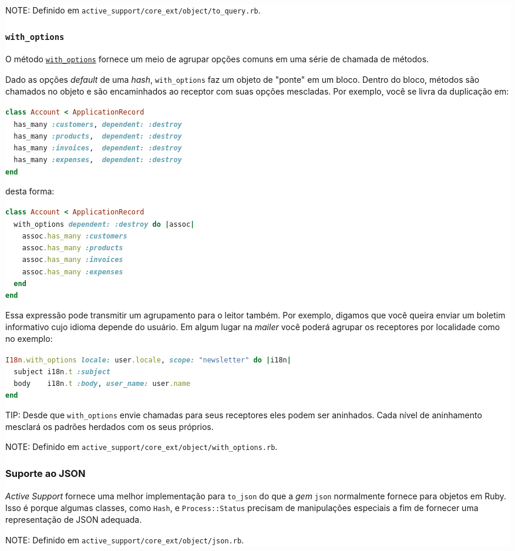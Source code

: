 NOTE: Definido em `active_support/core_ext/object/to_query.rb`.

[Hash#to_query]: https://api.rubyonrails.org/classes/Hash.html#method-i-to_query
[Object#to_query]: https://api.rubyonrails.org/classes/Object.html#method-i-to_query

### `with_options`

O método [`with_options`][Object#with_options] fornece um meio de agrupar opções comuns em uma série de chamada de métodos.

Dado as opções _default_ de uma _hash_, `with_options` faz um objeto de "ponte" em um bloco. Dentro do bloco, métodos são chamados no objeto e são encaminhados ao receptor com suas opções mescladas. Por exemplo, você se livra da duplicação em:

```ruby
class Account < ApplicationRecord
  has_many :customers, dependent: :destroy
  has_many :products,  dependent: :destroy
  has_many :invoices,  dependent: :destroy
  has_many :expenses,  dependent: :destroy
end
```

desta forma:

```ruby
class Account < ApplicationRecord
  with_options dependent: :destroy do |assoc|
    assoc.has_many :customers
    assoc.has_many :products
    assoc.has_many :invoices
    assoc.has_many :expenses
  end
end
```

Essa expressão pode transmitir um agrupamento para o leitor também. Por exemplo, digamos que você queira enviar um boletim informativo cujo idioma depende do usuário. Em algum lugar na _mailer_ você poderá agrupar os receptores por localidade como no exemplo:

```ruby
I18n.with_options locale: user.locale, scope: "newsletter" do |i18n|
  subject i18n.t :subject
  body    i18n.t :body, user_name: user.name
end
```

TIP: Desde que `with_options` envie chamadas para seus receptores eles podem ser aninhados. Cada nível de aninhamento mesclará os padrões herdados com os seus próprios.

NOTE: Definido em `active_support/core_ext/object/with_options.rb`.

[Object#with_options]: https://api.rubyonrails.org/classes/Object.html#method-i-with_options

### Suporte ao JSON

_Active Support_ fornece uma melhor implementação para `to_json` do que a _gem_ `json` normalmente fornece para objetos em Ruby. Isso é porque algumas classes, como `Hash`, e `Process::Status` precisam de manipulações especiais a fim de fornecer uma representação de JSON adequada.

NOTE: Definido em `active_support/core_ext/object/json.rb`.


[Object#blank?]: https://api.rubyonrails.org/classes/Object.html#method-i-blank-3F
[Object#present?]: https://api.rubyonrails.org/classes/Object.html#method-i-present-3F
[Object#presence]: https://api.rubyonrails.org/classes/Object.html#method-i-presence
[Object#duplicable?]: https://api.rubyonrails.org/classes/Object.html#method-i-duplicable-3F
[Object#deep_dup]: https://api.rubyonrails.org/classes/Object.html#method-i-deep_dup
[Object#try]: https://api.rubyonrails.org/classes/Object.html#method-i-try
[Object#try!]: https://api.rubyonrails.org/classes/Object.html#method-i-try-21
[Kernel#class_eval]: https://api.rubyonrails.org/classes/Kernel.html#method-i-class_eval
[Object#acts_like?]: https://api.rubyonrails.org/classes/Object.html#method-i-acts_like-3F
[Array#to_param]: https://api.rubyonrails.org/classes/Array.html#method-i-to_param
[Object#to_param]: https://api.rubyonrails.org/classes/Object.html#method-i-to_param
[Object#instance_values]: https://api.rubyonrails.org/classes/Object.html#method-i-instance_values
[Object#instance_variable_names]: https://api.rubyonrails.org/classes/Object.html#method-i-instance_variable_names
[Kernel#enable_warnings]: https://api.rubyonrails.org/classes/Kernel.html#method-i-enable_warnings
[Kernel#silence_warnings]: https://api.rubyonrails.org/classes/Kernel.html#method-i-silence_warnings
[Kernel#suppress]: https://api.rubyonrails.org/classes/Kernel.html#method-i-suppress
[Object#in?]: https://api.rubyonrails.org/classes/Object.html#method-i-in-3F
[Module#alias_attribute]: https://api.rubyonrails.org/classes/Module.html#method-i-alias_attribute
[Module#attr_internal]: https://api.rubyonrails.org/classes/Module.html#method-i-attr_internal
[Module#attr_internal_accessor]: https://api.rubyonrails.org/classes/Module.html#method-i-attr_internal_accessor
[Module#attr_internal_reader]: https://api.rubyonrails.org/classes/Module.html#method-i-attr_internal_reader
[Module#attr_internal_writer]: https://api.rubyonrails.org/classes/Module.html#method-i-attr_internal_writer
[Module#mattr_accessor]: https://api.rubyonrails.org/classes/Module.html#method-i-mattr_accessor
[Module#mattr_reader]: https://api.rubyonrails.org/classes/Module.html#method-i-mattr_reader
[Module#mattr_writer]: https://api.rubyonrails.org/classes/Module.html#method-i-mattr_writer
[Module#module_parent]: https://api.rubyonrails.org/classes/Module.html#method-i-module_parent
[Module#module_parent_name]: https://api.rubyonrails.org/classes/Module.html#method-i-module_parent_name
[Module#module_parents]: https://api.rubyonrails.org/classes/Module.html#method-i-module_parents
[Module#anonymous?]: https://api.rubyonrails.org/classes/Module.html#method-i-anonymous-3F
[Module#delegate]: https://api.rubyonrails.org/classes/Module.html#method-i-delegate
[Module#delegate_missing_to]: https://api.rubyonrails.org/classes/Module.html#method-i-delegate_missing_to
[Module#redefine_method]: https://api.rubyonrails.org/classes/Module.html#method-i-redefine_method
[Module#silence_redefinition_of_method]: https://api.rubyonrails.org/classes/Module.html#method-i-silence_redefinition_of_method
[Class#class_attribute]: https://api.rubyonrails.org/classes/Class.html#method-i-class_attribute
[Module#cattr_accessor]: https://api.rubyonrails.org/classes/Module.html#method-i-cattr_accessor
[Module#cattr_reader]: https://api.rubyonrails.org/classes/Module.html#method-i-cattr_reader
[Module#cattr_writer]: https://api.rubyonrails.org/classes/Module.html#method-i-cattr_writer
[Class#subclasses]: https://api.rubyonrails.org/classes/Class.html#method-i-subclasses
[Class#descendants]: https://api.rubyonrails.org/classes/Class.html#method-i-descendants
[`raw`]: https://api.rubyonrails.org/classes/ActionView/Helpers/OutputSafetyHelper.html#method-i-raw
[String#html_safe]: https://api.rubyonrails.org/classes/String.html#method-i-html_safe
[String#remove]: https://api.rubyonrails.org/classes/String.html#method-i-remove
[String#squish]: https://api.rubyonrails.org/classes/String.html#method-i-squish
[String#truncate]: https://api.rubyonrails.org/classes/String.html#method-i-truncate
[String#truncate_bytes]: https://api.rubyonrails.org/classes/String.html#method-i-truncate_bytes
[String#truncate_words]: https://api.rubyonrails.org/classes/String.html#method-i-truncate_words
[String#inquiry]: https://api.rubyonrails.org/classes/String.html#method-i-inquiry
[String#strip_heredoc]: https://api.rubyonrails.org/classes/String.html#method-i-strip_heredoc
[String#indent!]: https://api.rubyonrails.org/classes/String.html#method-i-indent-21
[String#indent]: https://api.rubyonrails.org/classes/String.html#method-i-indent
[String#at]: https://api.rubyonrails.org/classes/String.html#method-i-at
[String#from]: https://api.rubyonrails.org/classes/String.html#method-i-from
[String#to]: https://api.rubyonrails.org/classes/String.html#method-i-to
[String#first]: https://api.rubyonrails.org/classes/String.html#method-i-first
[String#last]: https://api.rubyonrails.org/classes/String.html#method-i-last
[String#pluralize]: https://api.rubyonrails.org/classes/String.html#method-i-pluralize
[String#singularize]: https://api.rubyonrails.org/classes/String.html#method-i-singularize
[String#camelcase]: https://api.rubyonrails.org/classes/String.html#method-i-camelcase
[String#camelize]: https://api.rubyonrails.org/classes/String.html#method-i-camelize
[String#underscore]: https://api.rubyonrails.org/classes/String.html#method-i-underscore
[String#titlecase]: https://api.rubyonrails.org/classes/String.html#method-i-titlecase
[String#titleize]: https://api.rubyonrails.org/classes/String.html#method-i-titleize
[String#dasherize]: https://api.rubyonrails.org/classes/String.html#method-i-dasherize
[String#demodulize]: https://api.rubyonrails.org/classes/String.html#method-i-demodulize
[String#deconstantize]: https://api.rubyonrails.org/classes/String.html#method-i-deconstantize
[String#parameterize]: https://api.rubyonrails.org/classes/String.html#method-i-parameterize
[String#tableize]: https://api.rubyonrails.org/classes/String.html#method-i-tableize
[String#classify]: https://api.rubyonrails.org/classes/String.html#method-i-classify
[String#constantize]: https://api.rubyonrails.org/classes/String.html#method-i-constantize
[String#humanize]: https://api.rubyonrails.org/classes/String.html#method-i-humanize
[String#foreign_key]: https://api.rubyonrails.org/classes/String.html#method-i-foreign_key
[String#to_date]: https://api.rubyonrails.org/classes/String.html#method-i-to_date
[String#to_datetime]: https://api.rubyonrails.org/classes/String.html#method-i-to_datetime
[String#to_time]: https://api.rubyonrails.org/classes/String.html#method-i-to_time
[Numeric#bytes]: https://api.rubyonrails.org/classes/Numeric.html#method-i-bytes
[Numeric#exabytes]: https://api.rubyonrails.org/classes/Numeric.html#method-i-exabytes
[Numeric#gigabytes]: https://api.rubyonrails.org/classes/Numeric.html#method-i-gigabytes
[Numeric#kilobytes]: https://api.rubyonrails.org/classes/Numeric.html#method-i-kilobytes
[Numeric#megabytes]: https://api.rubyonrails.org/classes/Numeric.html#method-i-megabytes
[Numeric#petabytes]: https://api.rubyonrails.org/classes/Numeric.html#method-i-petabytes
[Numeric#terabytes]: https://api.rubyonrails.org/classes/Numeric.html#method-i-terabytes
[Duration#ago]: https://api.rubyonrails.org/classes/ActiveSupport/Duration.html#method-i-ago
[Duration#from_now]: https://api.rubyonrails.org/classes/ActiveSupport/Duration.html#method-i-from_now
[Numeric#days]: https://api.rubyonrails.org/classes/Numeric.html#method-i-days
[Numeric#fortnights]: https://api.rubyonrails.org/classes/Numeric.html#method-i-fortnights
[Numeric#hours]: https://api.rubyonrails.org/classes/Numeric.html#method-i-hours
[Numeric#minutes]: https://api.rubyonrails.org/classes/Numeric.html#method-i-minutes
[Numeric#seconds]: https://api.rubyonrails.org/classes/Numeric.html#method-i-seconds
[Numeric#weeks]: https://api.rubyonrails.org/classes/Numeric.html#method-i-weeks
[Integer#multiple_of?]: https://api.rubyonrails.org/classes/Integer.html#method-i-multiple_of-3F
[Integer#ordinal]: https://api.rubyonrails.org/classes/Integer.html#method-i-ordinal
[Integer#ordinalize]: https://api.rubyonrails.org/classes/Integer.html#method-i-ordinalize
[Integer#months]: https://api.rubyonrails.org/classes/Integer.html#method-i-months
[Integer#years]: https://api.rubyonrails.org/classes/Integer.html#method-i-years
[Enumerable#sum]: https://api.rubyonrails.org/classes/Enumerable.html#method-i-sum
[Enumerable#index_by]: https://api.rubyonrails.org/classes/Enumerable.html#method-i-index_by
[Enumerable#index_with]: https://api.rubyonrails.org/classes/Enumerable.html#method-i-index_with
[Enumerable#many?]: https://api.rubyonrails.org/classes/Enumerable.html#method-i-many-3F
[Enumerable#exclude?]: https://api.rubyonrails.org/classes/Enumerable.html#method-i-exclude-3F
[Enumerable#including]: https://api.rubyonrails.org/classes/Enumerable.html#method-i-including
[Enumerable#excluding]: https://api.rubyonrails.org/classes/Enumerable.html#method-i-excluding
[Enumerable#without]: https://api.rubyonrails.org/classes/Enumerable.html#method-i-without
[Enumerable#pluck]: https://api.rubyonrails.org/classes/Enumerable.html#method-i-pluck
[Enumerable#pick]: https://api.rubyonrails.org/classes/Enumerable.html#method-i-pick
[Array#excluding]: https://api.rubyonrails.org/classes/Array.html#method-i-excluding
[Array#fifth]: https://api.rubyonrails.org/classes/Array.html#method-i-fifth
[Array#forty_two]: https://api.rubyonrails.org/classes/Array.html#method-i-forty_two
[Array#fourth]: https://api.rubyonrails.org/classes/Array.html#method-i-fourth
[Array#from]: https://api.rubyonrails.org/classes/Array.html#method-i-from
[Array#including]: https://api.rubyonrails.org/classes/Array.html#method-i-including
[Array#second]: https://api.rubyonrails.org/classes/Array.html#method-i-second
[Array#second_to_last]: https://api.rubyonrails.org/classes/Array.html#method-i-second_to_last
[Array#third]: https://api.rubyonrails.org/classes/Array.html#method-i-third
[Array#third_to_last]: https://api.rubyonrails.org/classes/Array.html#method-i-third_to_last
[Array#to]: https://api.rubyonrails.org/classes/Array.html#method-i-to
[Array#extract!]: https://api.rubyonrails.org/classes/Array.html#method-i-extract-21
[Array#extract_options!]: https://api.rubyonrails.org/classes/Array.html#method-i-extract_options-21
[Array#to_sentence]: https://api.rubyonrails.org/classes/Array.html#method-i-to_sentence
[Array#to_formatted_s]: https://api.rubyonrails.org/classes/Array.html#method-i-to_formatted_s
[Array#to_xml]: https://api.rubyonrails.org/classes/Array.html#method-i-to_xml
[Array.wrap]: https://api.rubyonrails.org/classes/Array.html#method-c-wrap
[Array#deep_dup]: https://api.rubyonrails.org/classes/Array.html#method-i-deep_dup
[Array#in_groups_of]: https://api.rubyonrails.org/classes/Array.html#method-i-in_groups_of
[Array#in_groups]: https://api.rubyonrails.org/classes/Array.html#method-i-in_groups
[Array#split]: https://api.rubyonrails.org/classes/Array.html#method-i-split
[Hash#to_xml]: https://api.rubyonrails.org/classes/Hash.html#method-i-to_xml
[Hash#reverse_merge!]: https://api.rubyonrails.org/classes/Hash.html#method-i-reverse_merge-21
[Hash#reverse_merge]: https://api.rubyonrails.org/classes/Hash.html#method-i-reverse_merge
[Hash#reverse_update]: https://api.rubyonrails.org/classes/Hash.html#method-i-reverse_update
[Hash#deep_merge!]: https://api.rubyonrails.org/classes/Hash.html#method-i-deep_merge-21
[Hash#deep_merge]: https://api.rubyonrails.org/classes/Hash.html#method-i-deep_merge
[Hash#deep_dup]: https://api.rubyonrails.org/classes/Hash.html#method-i-deep_dup
[Hash#except!]: https://api.rubyonrails.org/classes/Hash.html#method-i-except-21